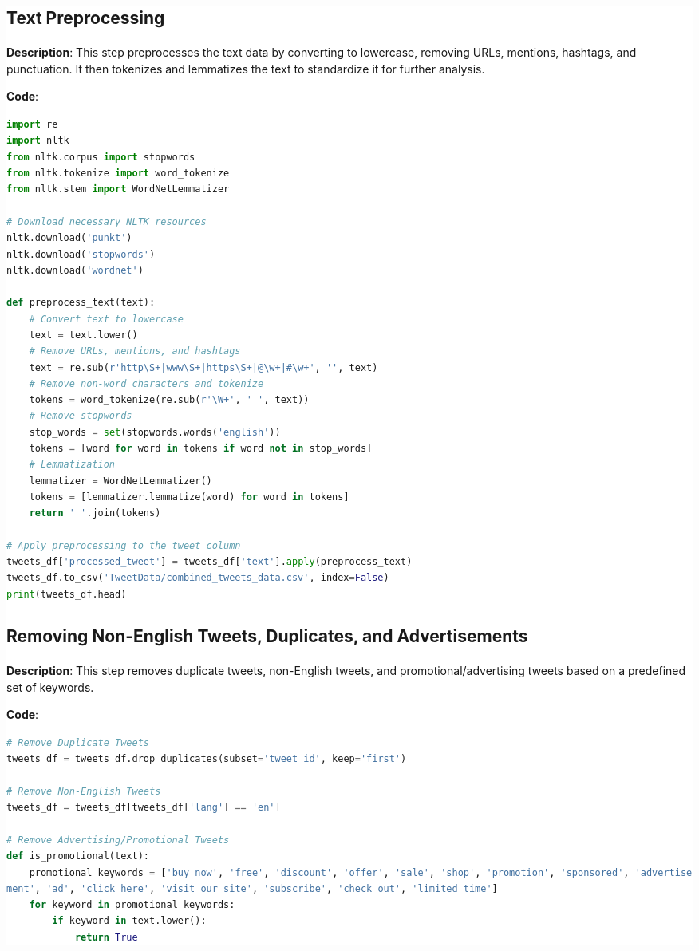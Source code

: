 ## Text Preprocessing

**Description**:
This step preprocesses the text data by converting to lowercase, removing URLs, mentions, hashtags, and punctuation. It then tokenizes and lemmatizes the text to standardize it for further analysis.

**Code**:

```python
import re
import nltk
from nltk.corpus import stopwords
from nltk.tokenize import word_tokenize
from nltk.stem import WordNetLemmatizer

# Download necessary NLTK resources
nltk.download('punkt')
nltk.download('stopwords')
nltk.download('wordnet')

def preprocess_text(text):
    # Convert text to lowercase
    text = text.lower()
    # Remove URLs, mentions, and hashtags
    text = re.sub(r'http\S+|www\S+|https\S+|@\w+|#\w+', '', text)
    # Remove non-word characters and tokenize
    tokens = word_tokenize(re.sub(r'\W+', ' ', text))
    # Remove stopwords
    stop_words = set(stopwords.words('english'))
    tokens = [word for word in tokens if word not in stop_words]
    # Lemmatization
    lemmatizer = WordNetLemmatizer()
    tokens = [lemmatizer.lemmatize(word) for word in tokens]
    return ' '.join(tokens)

# Apply preprocessing to the tweet column
tweets_df['processed_tweet'] = tweets_df['text'].apply(preprocess_text)
tweets_df.to_csv('TweetData/combined_tweets_data.csv', index=False)
print(tweets_df.head)
```

## Removing Non-English Tweets, Duplicates, and Advertisements

**Description**:
This step removes duplicate tweets, non-English tweets, and promotional/advertising tweets based on a predefined set of keywords.

**Code**:

```python
# Remove Duplicate Tweets
tweets_df = tweets_df.drop_duplicates(subset='tweet_id', keep='first')

# Remove Non-English Tweets
tweets_df = tweets_df[tweets_df['lang'] == 'en']

# Remove Advertising/Promotional Tweets
def is_promotional(text):
    promotional_keywords = ['buy now', 'free', 'discount', 'offer', 'sale', 'shop', 'promotion', 'sponsored', 'advertisement', 'ad', 'click here', 'visit our site', 'subscribe', 'check out', 'limited time']
    for keyword in promotional_keywords:
        if keyword in text.lower():
            return True
```